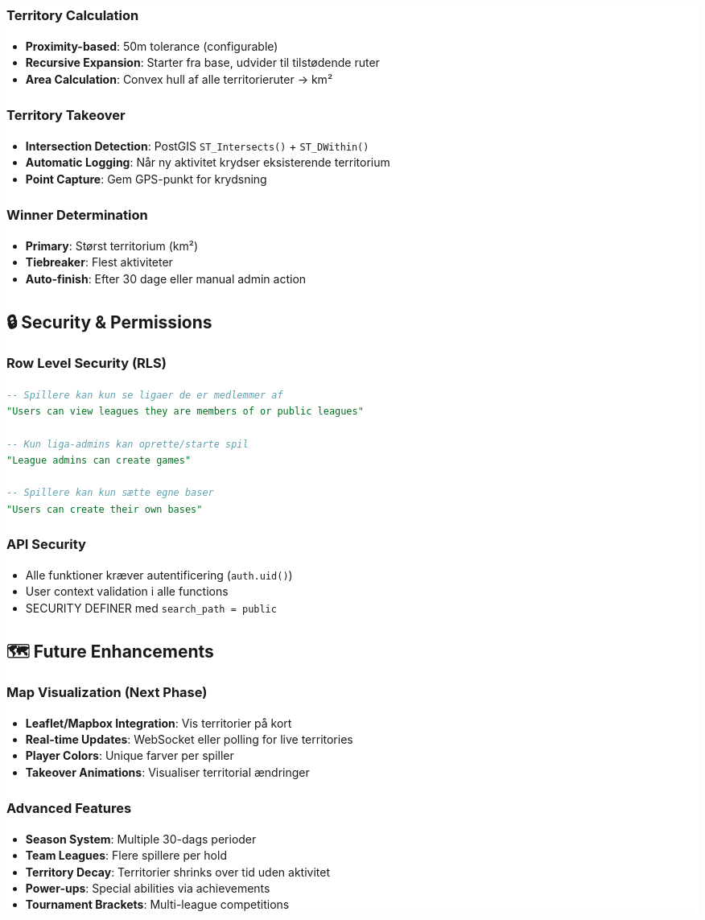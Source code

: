 ### Territory Calculation
- **Proximity-based**: 50m tolerance (configurable)
- **Recursive Expansion**: Starter fra base, udvider til tilstødende ruter
- **Area Calculation**: Convex hull af alle territorieruter → km²

### Territory Takeover
- **Intersection Detection**: PostGIS `ST_Intersects()` + `ST_DWithin()`
- **Automatic Logging**: Når ny aktivitet krydser eksisterende territorium
- **Point Capture**: Gem GPS-punkt for krydsning

### Winner Determination
- **Primary**: Størst territorium (km²)
- **Tiebreaker**: Flest aktiviteter
- **Auto-finish**: Efter 30 dage eller manual admin action

## 🔒 Security & Permissions

### Row Level Security (RLS)
```sql
-- Spillere kan kun se ligaer de er medlemmer af
"Users can view leagues they are members of or public leagues"

-- Kun liga-admins kan oprette/starte spil  
"League admins can create games"

-- Spillere kan kun sætte egne baser
"Users can create their own bases"
```

### API Security
- Alle funktioner kræver autentificering (`auth.uid()`)
- User context validation i alle functions  
- SECURITY DEFINER med `search_path = public`

## 🗺️ Future Enhancements

### Map Visualization (Next Phase)
- **Leaflet/Mapbox Integration**: Vis territorier på kort
- **Real-time Updates**: WebSocket eller polling for live territories
- **Player Colors**: Unique farver per spiller
- **Takeover Animations**: Visualiser territorial ændringer

### Advanced Features
- **Season System**: Multiple 30-dags perioder
- **Team Leagues**: Flere spillere per hold  
- **Territory Decay**: Territorier shrinks over tid uden aktivitet
- **Power-ups**: Special abilities via achievements
- **Tournament Brackets**: Multi-league competitions
